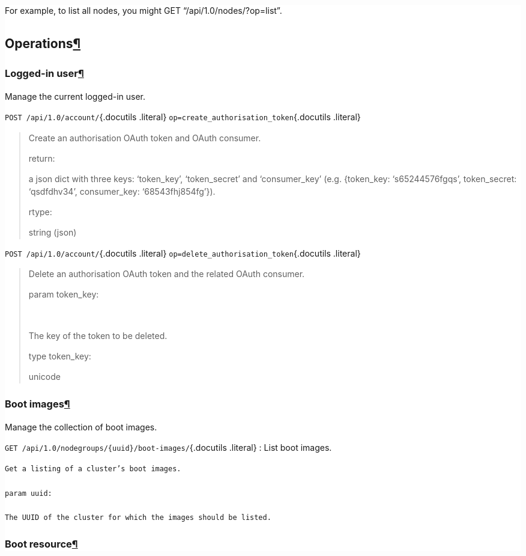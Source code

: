 For example, to list all nodes, you might GET “/api/1.0/nodes/?op=list”.

Operations[¶](#operations "Permalink to this headline")
-------------------------------------------------------

### Logged-in user[¶](#logged-in-user "Permalink to this headline")

Manage the current logged-in user.

`POST /api/1.0/account/`{.docutils .literal}
`op=create_authorisation_token`{.docutils .literal}

> Create an authorisation OAuth token and OAuth consumer.
>
> return:
>
> a json dict with three keys: ‘token\_key’, ‘token\_secret’ and
> ‘consumer\_key’ (e.g. {token\_key: ‘s65244576fgqs’, token\_secret:
> ‘qsdfdhv34’, consumer\_key: ‘68543fhj854fg’}).
>
> rtype:
>
> string (json)

`POST /api/1.0/account/`{.docutils .literal}
`op=delete_authorisation_token`{.docutils .literal}

> Delete an authorisation OAuth token and the related OAuth consumer.
>
> param token\_key:
>
>  
>
> The key of the token to be deleted.
>
> type token\_key:
>
> unicode

### Boot images[¶](#boot-images "Permalink to this headline")

Manage the collection of boot images.

`GET /api/1.0/nodegroups/{uuid}/boot-images/`{.docutils .literal}
:   List boot images.

    Get a listing of a cluster’s boot images.

    param uuid:

    The UUID of the cluster for which the images should be listed.

### Boot resource[¶](#boot-resource "Permalink to this headline")

